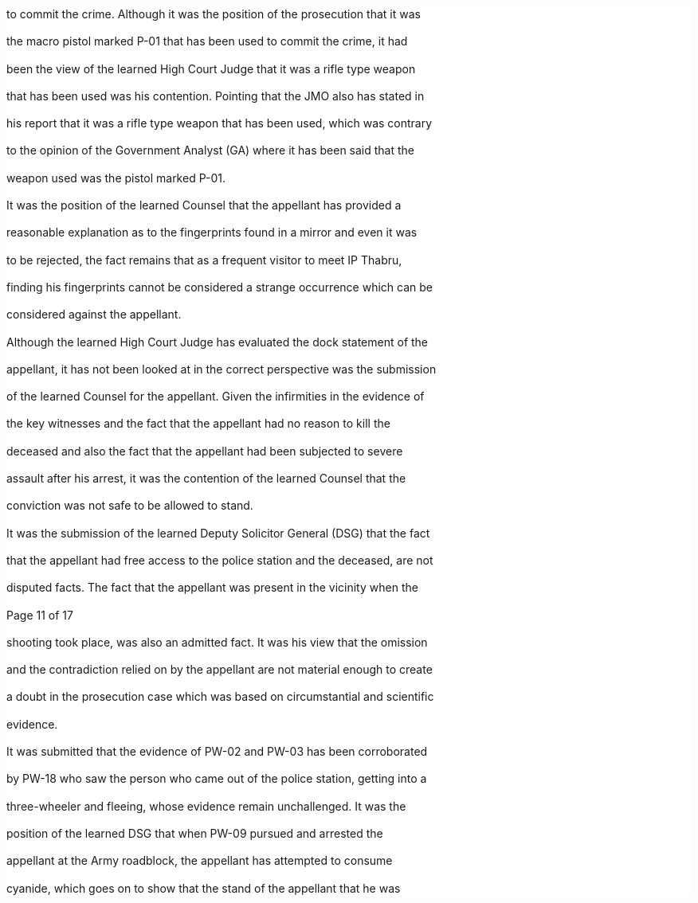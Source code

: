 to commit the crime. Although it was the position of the prosecution that it was

the macro pistol marked P-01 that has been used to commit the crime, it had

been the view of the learned High Court Judge that it was a rifle type weapon

that has been used was his contention. Pointing that the JMO also has stated in

his report that it was a rifle type weapon that has been used, which was contrary

to the opinion of the Government Analyst (GA) where it has been said that the

weapon used was the pistol marked P-01.

It was the position of the learned Counsel that the appellant has provided a

reasonable explanation as to the fingerprints found in a mirror and even it was

to be rejected, the fact remains that as a frequent visitor to meet IP Thabru,

finding his fingerprints cannot be considered a strange occurrence which can be

considered against the appellant.

Although the learned High Court Judge has evaluated the dock statement of the

appellant, it has not been looked at in the correct perspective was the submission

of the learned Counsel for the appellant. Given the infirmities in the evidence of

the key witnesses and the fact that the appellant had no reason to kill the

deceased and also the fact that the appellant had been subjected to severe

assault after his arrest, it was the contention of the learned Counsel that the

conviction was not safe to be allowed to stand.

It was the submission of the learned Deputy Solicitor General (DSG) that the fact

that the appellant had free access to the police station and the deceased, are not

disputed facts. The fact that the appellant was present in the vicinity when the

Page 11 of 17

shooting took place, was also an admitted fact. It was his view that the omission

and the contradiction relied on by the appellant are not material enough to create

a doubt in the prosecution case which was based on circumstantial and scientific

evidence.

It was submitted that the evidence of PW-02 and PW-03 has been corroborated

by PW-18 who saw the person who came out of the police station, getting into a

three-wheeler and fleeing, whose evidence remain unchallenged. It was the

position of the learned DSG that when PW-09 pursued and arrested the

appellant at the Army roadblock, the appellant has attempted to consume

cyanide, which goes on to show that the stand of the appellant that he was
